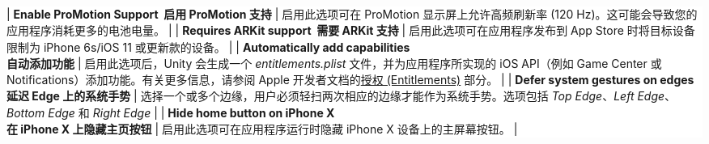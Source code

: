 | **Enable ProMotion Support  启用 ProMotion 支持**            | 启用此选项可在 ProMotion 显示屏上允许高频刷新率 (120 Hz)。这可能会导致您的应用程序消耗更多的电池电量。                                                                                                                                                                                                                                                                                                                                                                                                                                                                                                                                                                                                                                                                                                                                                                                                                                                                                                                                                           |
| **Requires ARKit support  需要 ARKit 支持**                  | 启用此选项可在应用程序发布到 App Store 时将目标设备限制为 iPhone 6s/iOS 11 或更新款的设备。                                                                                                                                                                                                                                                                                                                                                                                                                                                                                                                                                                                                                                                                                                                                                                                                                                                                                                                                                            |
| **Automatically add capabilities  <br>自动添加功能**           | 启用此选项后，Unity 会生成一个 _entitlements.plist_ 文件，并为应用程序所实现的 iOS API（例如 Game Center 或 Notifications）添加功能。有关更多信息，请参阅 Apple 开发者文档的[授权 (Entitlements)](https://developer.apple.com/documentation/bundleresources/entitlements) 部分。                                                                                                                                                                                                                                                                                                                                                                                                                                                                                                                                                                                                                                                                                                                                                                                                |
| **Defer system gestures on edges  <br>延迟 Edge 上的系统手势**   | 选择一个或多个边缘，用户必须轻扫两次相应的边缘才能作为系统手势。选项包括 _Top Edge_、_Left Edge_、_Bottom Edge_ 和 _Right Edge_                                                                                                                                                                                                                                                                                                                                                                                                                                                                                                                                                                                                                                                                                                                                                                                                                                                                                                                                |
| **Hide home button on iPhone X  <br>在 iPhone X 上隐藏主页按钮** | 启用此选项可在应用程序运行时隐藏 iPhone X 设备上的主屏幕按钮。                                                                                                                                                                                                                                                                                                                                                                                                                                                                                                                                                                                                                                                                                                                                                                                                                                                                                                                                                                                    |